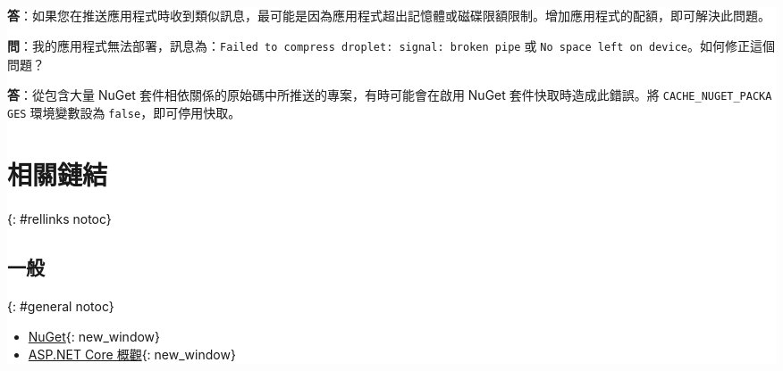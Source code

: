 **答**：如果您在推送應用程式時收到類似訊息，最可能是因為應用程式超出記憶體或磁碟限額限制。增加應用程式的配額，即可解決此問題。

**問**：我的應用程式無法部署，訊息為：`Failed to compress droplet: signal: broken pipe` 或 `No space left on device`。如何修正這個問題？

**答**：從包含大量 NuGet 套件相依關係的原始碼中所推送的專案，有時可能會在啟用 NuGet 套件快取時造成此錯誤。將 `CACHE_NUGET_PACKAGES` 環境變數設為 `false`，即可停用快取。

# 相關鏈結
{: #rellinks notoc}
## 一般
{: #general notoc}
* [NuGet](https://docs.nuget.org/Consume/Overview){: new_window}
* [ASP.NET Core 概觀](http://docs.asp.net/en/latest/conceptual-overview/aspnet.html){: new_window}
